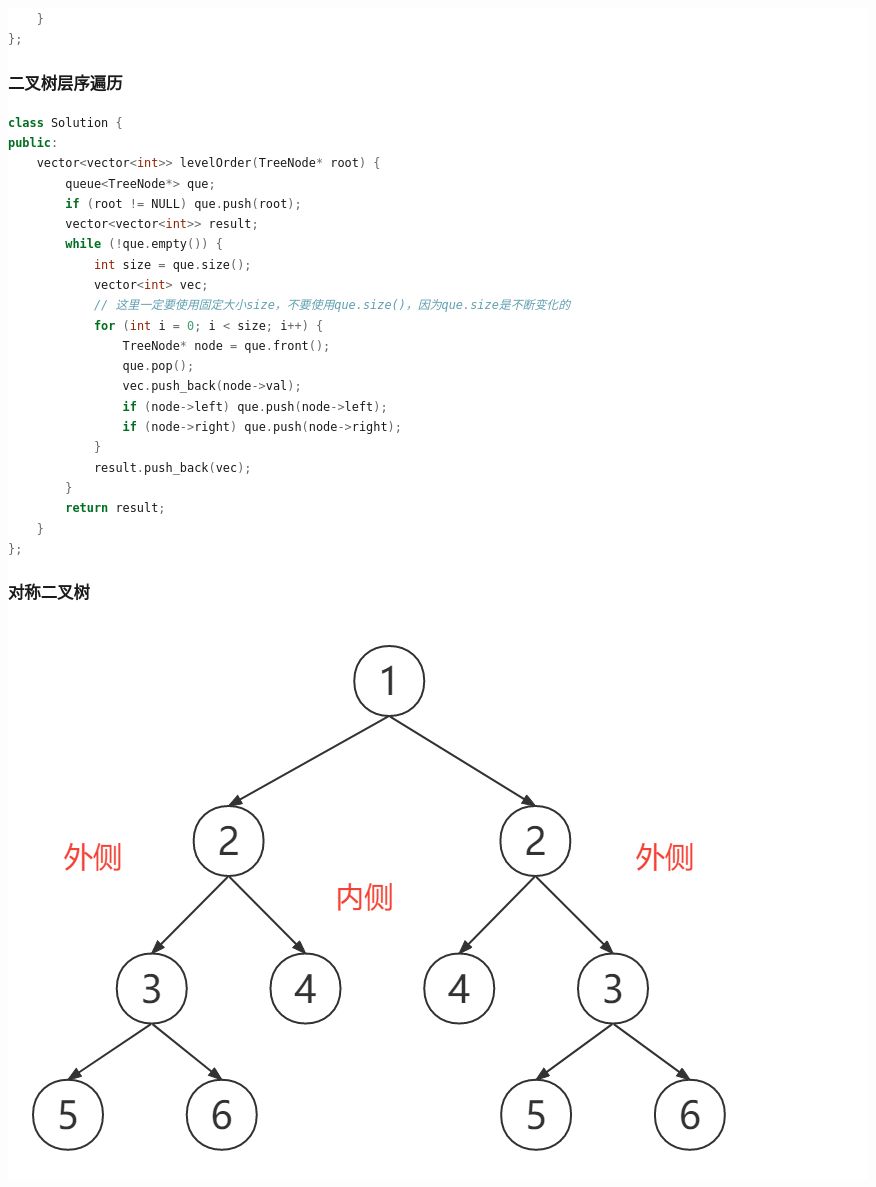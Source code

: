 ```C++
    }
};
```

### 二叉树层序遍历

```C++
class Solution {
public:
    vector<vector<int>> levelOrder(TreeNode* root) {
        queue<TreeNode*> que;
        if (root != NULL) que.push(root);
        vector<vector<int>> result;
        while (!que.empty()) {
            int size = que.size();
            vector<int> vec;
            // 这里一定要使用固定大小size，不要使用que.size()，因为que.size是不断变化的
            for (int i = 0; i < size; i++) {
                TreeNode* node = que.front();
                que.pop();
                vec.push_back(node->val);
                if (node->left) que.push(node->left);
                if (node->right) que.push(node->right);
            }
            result.push_back(vec);
        }
        return result;
    }
};
```

### 对称二叉树

![](README.assets/对称二叉树.png)
